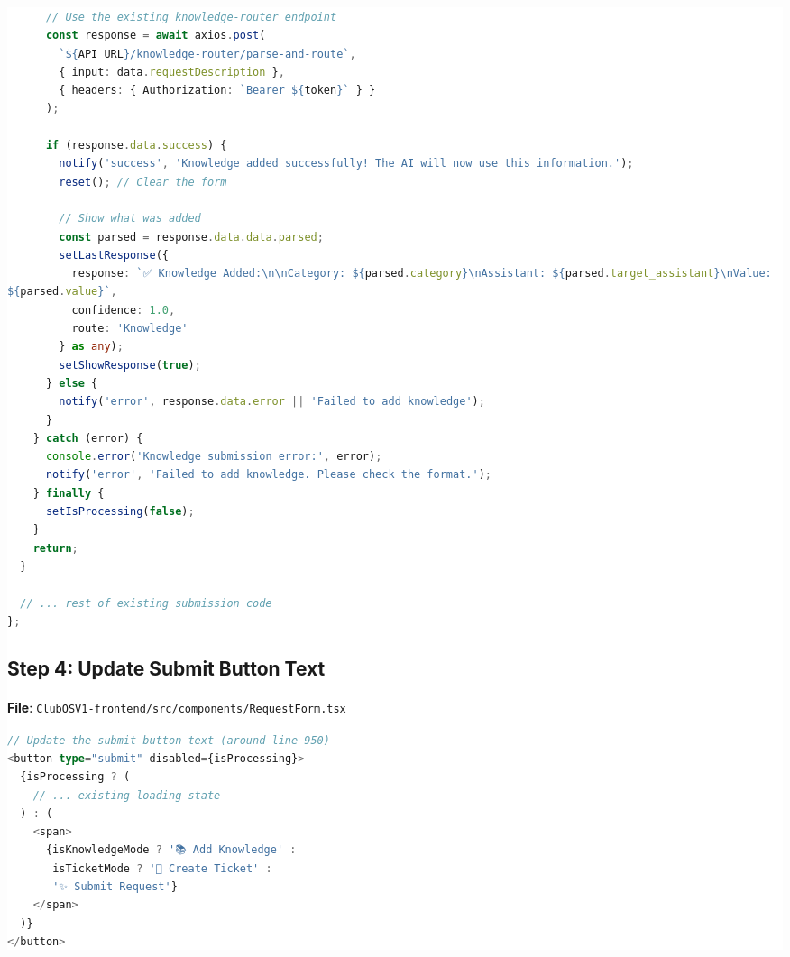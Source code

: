 ```typescript
      // Use the existing knowledge-router endpoint
      const response = await axios.post(
        `${API_URL}/knowledge-router/parse-and-route`,
        { input: data.requestDescription },
        { headers: { Authorization: `Bearer ${token}` } }
      );
      
      if (response.data.success) {
        notify('success', 'Knowledge added successfully! The AI will now use this information.');
        reset(); // Clear the form
        
        // Show what was added
        const parsed = response.data.data.parsed;
        setLastResponse({
          response: `✅ Knowledge Added:\n\nCategory: ${parsed.category}\nAssistant: ${parsed.target_assistant}\nValue: ${parsed.value}`,
          confidence: 1.0,
          route: 'Knowledge'
        } as any);
        setShowResponse(true);
      } else {
        notify('error', response.data.error || 'Failed to add knowledge');
      }
    } catch (error) {
      console.error('Knowledge submission error:', error);
      notify('error', 'Failed to add knowledge. Please check the format.');
    } finally {
      setIsProcessing(false);
    }
    return;
  }
  
  // ... rest of existing submission code
};
```

## Step 4: Update Submit Button Text
**File**: `ClubOSV1-frontend/src/components/RequestForm.tsx`

```typescript
// Update the submit button text (around line 950)
<button type="submit" disabled={isProcessing}>
  {isProcessing ? (
    // ... existing loading state
  ) : (
    <span>
      {isKnowledgeMode ? '📚 Add Knowledge' :
       isTicketMode ? '🎫 Create Ticket' : 
       '✨ Submit Request'}
    </span>
  )}
</button>
```
